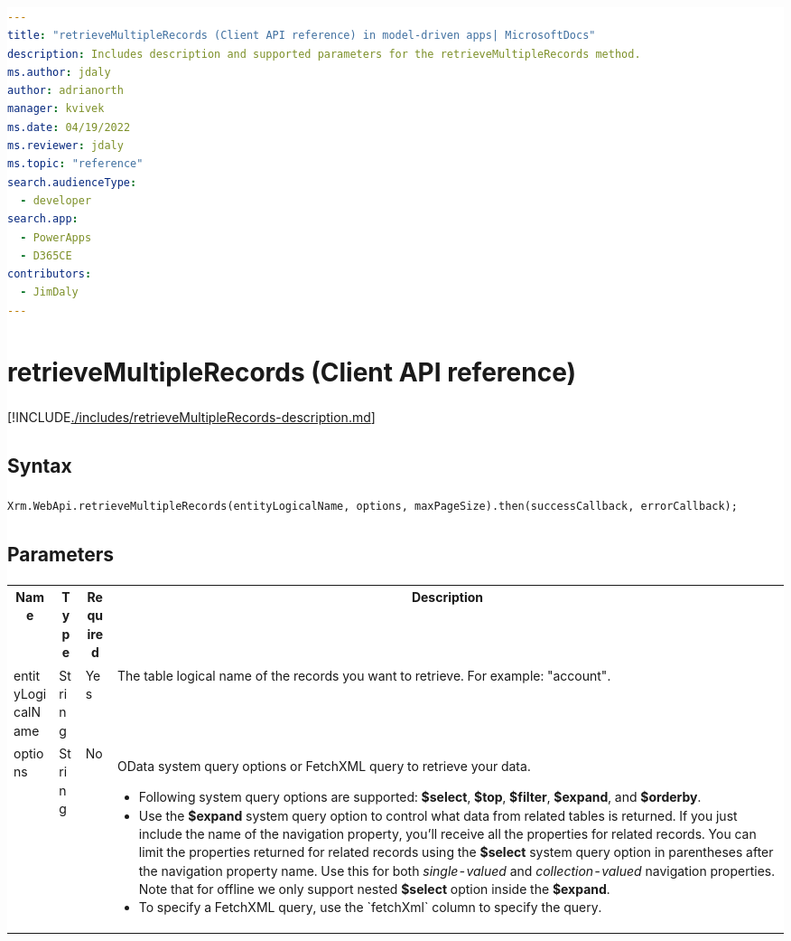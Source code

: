 ```yaml
---
title: "retrieveMultipleRecords (Client API reference) in model-driven apps| MicrosoftDocs"
description: Includes description and supported parameters for the retrieveMultipleRecords method.
ms.author: jdaly
author: adrianorth
manager: kvivek
ms.date: 04/19/2022
ms.reviewer: jdaly
ms.topic: "reference"
search.audienceType: 
  - developer
search.app: 
  - PowerApps
  - D365CE
contributors:
  - JimDaly
---
```

# retrieveMultipleRecords (Client API reference)



[!INCLUDE[./includes/retrieveMultipleRecords-description.md](./includes/retrieveMultipleRecords-description.md)] 

## Syntax

`Xrm.WebApi.retrieveMultipleRecords(entityLogicalName, options, maxPageSize).then(successCallback, errorCallback);`

## Parameters

<table>
 <tr>
  <th>Name</th>
  <th>Type</th>
  <th>Required</th>
  <th>Description</th>
 </tr>
 <tr>
  <td>entityLogicalName</td>
  <td>String</td>
  <td>Yes</td>
  <td>The table logical name of the records you want to retrieve. For example: "account".</td>
 </tr>
 <tr>
  <td>options</td>
  <td>String</td>
  <td>No</td>
  <td>
   <p>OData system query options or FetchXML query to retrieve your data. </p>
   <ul>
    <li>Following system query options are supported: <b>$select</b>, <b>$top</b>, <b>$filter</b>, <b>$expand</b>, and <b>$orderby</b>.</li>
    <li>Use the <b>$expand</b> system query option to control what data from related tables is returned. If you just include the name of the navigation property, you’ll receive all the properties for related records. You can limit the properties returned for related records using the <b>$select</b> system query option in parentheses after the navigation property name. Use this for both <i>single-valued</i> and <i>collection-valued</i> navigation properties. Note that for offline we only support nested <b>$select</b> option inside the  <b>$expand</b>.</li>
    <li>To specify a FetchXML query, use the `fetchXml` column to specify the query.</li>
   </ul>